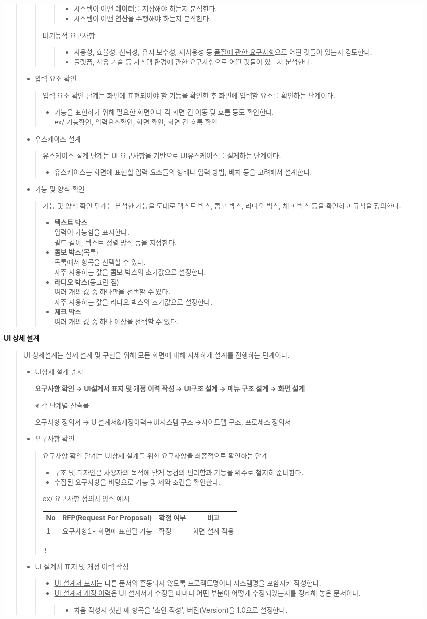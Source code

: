 > > > * 시스템이 어떤 **데이터**를 저장해야 하는지 분석한다. 
> > > * 시스템이 어떤 **연산**을 수행해야 하는지 분석한다. 
> >
> > 비기능적 요구사항 
> >
> > > * 사용성, 효율성, 신뢰성, 유지 보수성, 재사용성 등 <u>품질에 관한 요구사항</u>으로 어떤 것들이 있는지 검토한다. 
> > > * 플랫폼, 사용 기술 등 시스템 환경에 관한 요구사항으로 어떤 것들이 있는지 분석한다. 
>
> - 입력 요소 확인 
>
> > 입력 요소 확인 단계는 화면에 표현되어야 할 기능을 확인한 후 화면에 입력할 요소를 확인하는 단계이다. 
> >
> > * 기능을 표현하기 위해 필요한 화면이나 각 화면 간 이동 및 흐름 등도 확인한다.<br>ex/ 기능확인, 입력요소확인, 화면 확인, 화면 간 흐름 확인 
>
> - 유스케이스 설계 
>
> > 유스케이스 설계 단계는 UI 요구사항을 기반으로 UI유스케이스를 설게하는 단계이다. 
> >
> > * 유스케이스는 화면에 표현할 입력 요소들의 형태나 입력 방법, 배치 등을 고려해서 설계한다. 
>
> - 기능 및 양식 확인 
>
> > 기능 및 양식 확인 단계는 분석한 기능을 토대로 텍스트 박스, 콤보 박스, 라디오 박스, 체크 박스 등을 확인하고 규칙을 정의한다. 
> >
> > * **텍스트 박스**<br>입력이 가능함을 표시한다.<br>필드 길이, 텍스트 정렬 방식 등을 지정한다.
> > * **콤보 박스**(목록)<br>목록에서 항목을 선택할 수 있다.<br>자주 사용하는 값을 콤보 박스의 초기값으로 설정한다. 
> > * **라디오 박스**(동그란 점)<br>여러 개의 값 중 하나만을 선택할 수 있다.<br>자주 사용하는 값을 라디오 박스의 초기값으로 설정한다. 
> > * **체크 박스**<br>여러 개의 값 중 하나 이상을 선택할 수 있다. 

**UI 상세 설계** 

> UI 상세설계는 실제 설계 및 구현을 위해 모든 화면에 대해 자세하게 설계를 진행하는 단계이다. 
>
> - UI상세 설계 순서 
>
>   **요구사항 확인 → UI설계서 표지 및 개정 이력 작성 → UI구조 설계 → 메뉴 구조 설계 → 화면 설계**
>
>   ※ 각 단계별 산출물 
>
>   요구사항 정의서 → UI설계서&개정이력→UI시스템 구조 →사이트맵 구조, 프로세스 정의서  
>
>   
>
> - 요구사항 확인 
>
> > 요구사항 확인 단계는 UI상세 설계를 위한 요구사항을 최종적으로 확인하는 단계
> >
> > - 구조 및 디자인은 사용자의 목적에 맞게 동선의 편리함과 기능을 위주로 철저히 준비한다. 
> > - 수집된 요구사항을 바탕으로 기능 및 제약 조건을 확인한다. 
> >
> > ex/ 요구사항 정의서 양식 예시 
> >
> > | No   | RFP(Request For Proposal)     | 확정 여부 | 비고           |
> > | ---- | ----------------------------- | --------- | -------------- |
> > | 1    | 요구사항1- 화면에 표현될 기능 | 확정      | 화면 설계 적용 |
> >
> > ​																				⁞
>
> - UI 설계서 표지 및 개정 이력 작성 
>
> > * <u>UI 설계서 표지</u>는 다른 문서와 혼동되지 않도록 프로젝트명이나 시스템명을 포함시켜 작성한다. 
> > * <u>UI 설계서 개정 이력</u>은 UI 설계서가 수정될 때마다 어떤 부분이 어떻게 수정되었는지를 정리해 놓은 문서이다. 
> >
> > > * 처음 작성시 첫번 째 항목을 '초안 작성', 버전(Version)을 1.0으로 설정한다. 